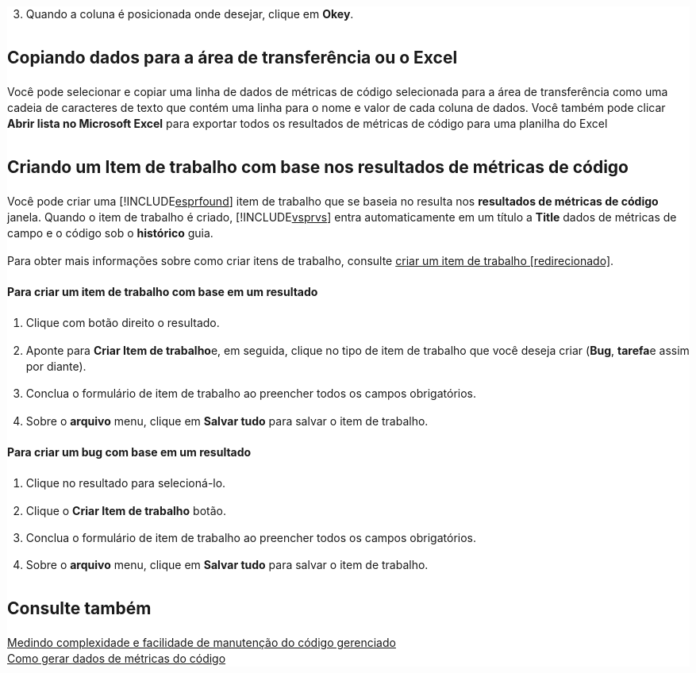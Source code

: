 3.  Quando a coluna é posicionada onde desejar, clique em **Okey**.  
  
##  <a name="BKMK_Copying_Data_to_the_Clipboard_or_Excel"></a> Copiando dados para a área de transferência ou o Excel  
 Você pode selecionar e copiar uma linha de dados de métricas de código selecionada para a área de transferência como uma cadeia de caracteres de texto que contém uma linha para o nome e valor de cada coluna de dados. Você também pode clicar **Abrir lista no Microsoft Excel** para exportar todos os resultados de métricas de código para uma planilha do Excel  
  
##  <a name="BKMK_Creating_a_Work_Item_Based_on_Code_Metric_Results"></a> Criando um Item de trabalho com base nos resultados de métricas de código  
 Você pode criar uma [!INCLUDE[esprfound](../includes/esprfound-md.md)] item de trabalho que se baseia no resulta nos **resultados de métricas de código** janela. Quando o item de trabalho é criado, [!INCLUDE[vsprvs](../includes/vsprvs-md.md)] entra automaticamente em um título a **Title** dados de métricas de campo e o código sob o **histórico** guia.  
  
 Para obter mais informações sobre como criar itens de trabalho, consulte [criar um item de trabalho &#91;redirecionado&#93;](http://msdn.microsoft.com/en-us/24b2e064-16ac-4bf0-8de4-98a1f48b8c4b).  
  
#### <a name="to-create-a-work-item-based-on-a-result"></a>Para criar um item de trabalho com base em um resultado  
  
1.  Clique com botão direito o resultado.  
  
2.  Aponte para **Criar Item de trabalho**e, em seguida, clique no tipo de item de trabalho que você deseja criar (**Bug**, **tarefa**e assim por diante).  
  
3.  Conclua o formulário de item de trabalho ao preencher todos os campos obrigatórios.  
  
4.  Sobre o **arquivo** menu, clique em **Salvar tudo** para salvar o item de trabalho.  
  
#### <a name="to-create-a-bug-based-on-a-result"></a>Para criar um bug com base em um resultado  
  
1.  Clique no resultado para selecioná-lo.  
  
2.  Clique o **Criar Item de trabalho** botão.  
  
3.  Conclua o formulário de item de trabalho ao preencher todos os campos obrigatórios.  
  
4.  Sobre o **arquivo** menu, clique em **Salvar tudo** para salvar o item de trabalho.  
  
## <a name="see-also"></a>Consulte também  
 [Medindo complexidade e facilidade de manutenção do código gerenciado](../code-quality/measuring-complexity-and-maintainability-of-managed-code.md)   
 [Como gerar dados de métricas do código](../code-quality/how-to-generate-code-metrics-data.md)



